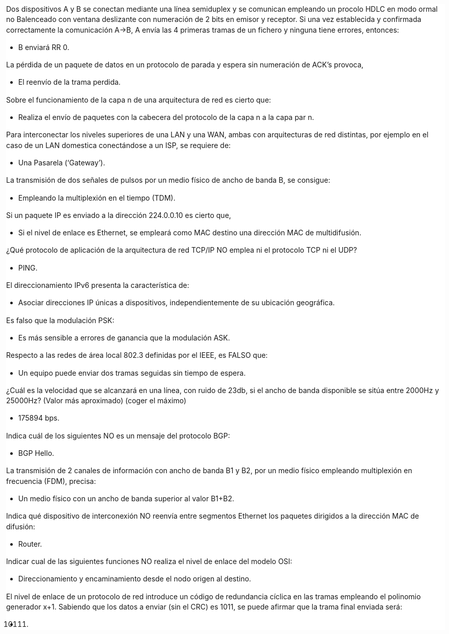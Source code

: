 Dos dispositivos A y B se conectan mediante una línea semiduplex y se comunican empleando un procolo HDLC en modo ormal no Balenceado con ventana deslizante con numeración de 2 bits en emisor y receptor. Si una vez establecida y confirmada correctamente la comunicación A->B, A envía las 4 primeras tramas de un fichero y ninguna tiene errores, entonces:
- B enviará RR 0.

La pérdida de un paquete de datos en un protocolo de parada y espera sin numeración de ACK’s provoca,
- El reenvío de la trama perdida.

Sobre el funcionamiento de la capa n de una arquitectura de red es cierto que:
- Realiza el envío de paquetes con la cabecera del protocolo de la capa n a la capa par n.

Para interconectar los niveles superiores de una LAN y una WAN, ambas con arquitecturas de red distintas, por ejemplo en el caso de un LAN domestica conectándose a un ISP, se requiere de:
- Una Pasarela (‘Gateway’).

La transmisión de dos señales de pulsos por un medio físico de ancho de banda B, se consigue:
- Empleando la multiplexión en el tiempo (TDM).

Si un paquete IP es enviado a la dirección 224.0.0.10 es cierto que,
- Si el nivel de enlace es Ethernet, se empleará como MAC destino una dirección MAC de multidifusión.

¿Qué protocolo de aplicación de la arquitectura de red TCP/IP NO emplea ni el protocolo TCP ni el UDP?
- PING.

El direccionamiento IPv6 presenta la característica de:
- Asociar direcciones IP únicas a dispositivos, independientemente de su ubicación geográfica.

Es falso que la modulación PSK:
- Es más sensible a errores de ganancia que la modulación ASK.

Respecto a las redes de área local 802.3 definidas por el IEEE, es FALSO que:
- Un equipo puede enviar dos tramas seguidas sin tiempo de espera.

¿Cuál es la velocidad que se alcanzará en una línea, con ruido de 23db, si el ancho de banda disponible se sitúa entre 2000Hz y 25000Hz? (Valor más aproximado) (coger el máximo)
- 175894 bps.

Indica cuál de los siguientes NO es un mensaje del protocolo BGP:
- BGP Hello.

La transmisión de 2 canales de información con ancho de banda B1 y B2, por un medio físico empleando multiplexión en frecuencia (FDM), precisa:
- Un medio físico con un ancho de banda superior al valor B1+B2.

Indica qué dispositivo de interconexión NO reenvía entre segmentos Ethernet los paquetes dirigidos a la dirección MAC de difusión:
- Router.

Indicar cual de las siguientes funciones NO realiza el nivel de enlace del modelo OSI:
- Direccionamiento y encaminamiento desde el nodo origen al destino.

El nivel de enlace de un protocolo de red introduce un código de redundancia cíclica en las tramas empleando el polinomio generador x+1. Sabiendo que los datos a enviar (sin el CRC) es 1011, se puede afirmar que la trama final enviada será:
- 10111.
